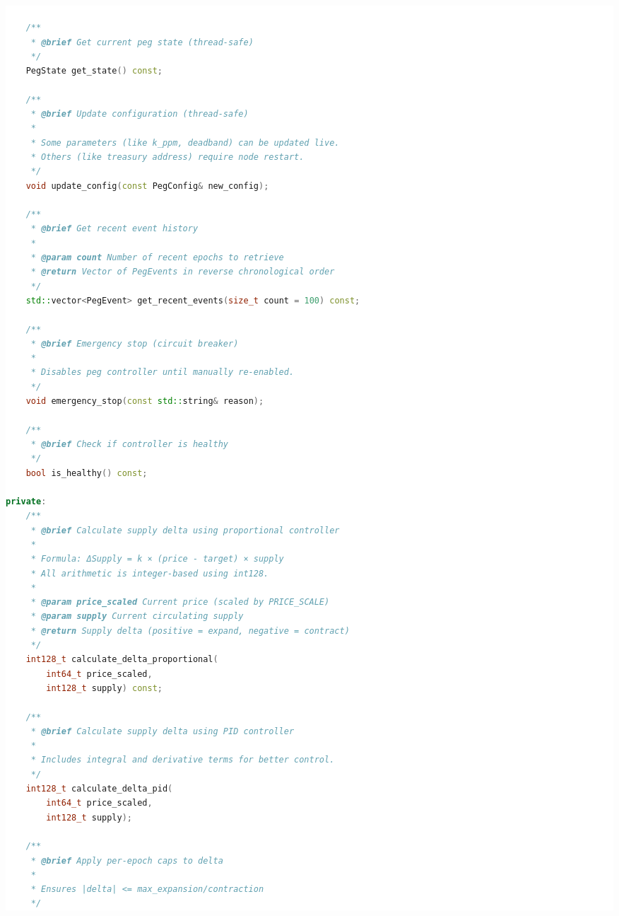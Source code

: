 ```cpp

    /**
     * @brief Get current peg state (thread-safe)
     */
    PegState get_state() const;

    /**
     * @brief Update configuration (thread-safe)
     *
     * Some parameters (like k_ppm, deadband) can be updated live.
     * Others (like treasury address) require node restart.
     */
    void update_config(const PegConfig& new_config);

    /**
     * @brief Get recent event history
     *
     * @param count Number of recent epochs to retrieve
     * @return Vector of PegEvents in reverse chronological order
     */
    std::vector<PegEvent> get_recent_events(size_t count = 100) const;

    /**
     * @brief Emergency stop (circuit breaker)
     *
     * Disables peg controller until manually re-enabled.
     */
    void emergency_stop(const std::string& reason);

    /**
     * @brief Check if controller is healthy
     */
    bool is_healthy() const;

private:
    /**
     * @brief Calculate supply delta using proportional controller
     *
     * Formula: ΔSupply = k × (price - target) × supply
     * All arithmetic is integer-based using int128.
     *
     * @param price_scaled Current price (scaled by PRICE_SCALE)
     * @param supply Current circulating supply
     * @return Supply delta (positive = expand, negative = contract)
     */
    int128_t calculate_delta_proportional(
        int64_t price_scaled,
        int128_t supply) const;

    /**
     * @brief Calculate supply delta using PID controller
     *
     * Includes integral and derivative terms for better control.
     */
    int128_t calculate_delta_pid(
        int64_t price_scaled,
        int128_t supply);

    /**
     * @brief Apply per-epoch caps to delta
     *
     * Ensures |delta| <= max_expansion/contraction
     */
```